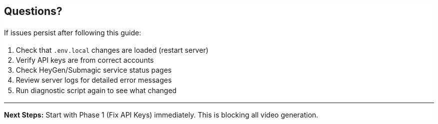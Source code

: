 
## Questions?

If issues persist after following this guide:

1. Check that `.env.local` changes are loaded (restart server)
2. Verify API keys are from correct accounts
3. Check HeyGen/Submagic service status pages
4. Review server logs for detailed error messages
5. Run diagnostic script again to see what changed

---

**Next Steps:** Start with Phase 1 (Fix API Keys) immediately. This is blocking all video generation.
